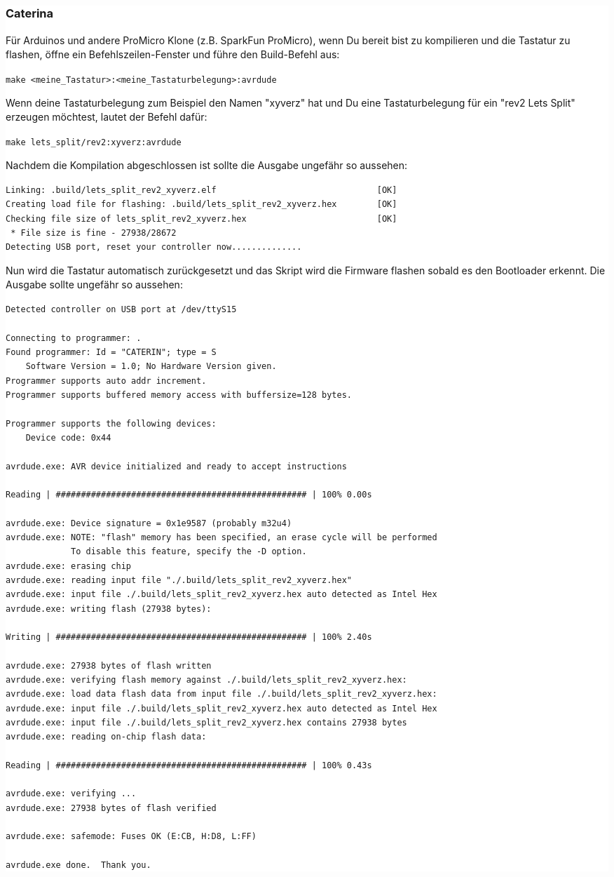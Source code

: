 ### Caterina

Für Arduinos und andere ProMicro Klone (z.B. SparkFun ProMicro), wenn Du bereit bist zu kompilieren und die Tastatur zu flashen, öffne ein Befehlszeilen-Fenster und führe den Build-Befehl aus:

    make <meine_Tastatur>:<meine_Tastaturbelegung>:avrdude

Wenn deine Tastaturbelegung zum Beispiel den Namen "xyverz" hat und Du eine Tastaturbelegung für ein "rev2 Lets Split" erzeugen möchtest, lautet der Befehl dafür:

    make lets_split/rev2:xyverz:avrdude

Nachdem die Kompilation abgeschlossen ist sollte die Ausgabe ungefähr so aussehen:

```
Linking: .build/lets_split_rev2_xyverz.elf                                [OK]
Creating load file for flashing: .build/lets_split_rev2_xyverz.hex        [OK]
Checking file size of lets_split_rev2_xyverz.hex                          [OK]
 * File size is fine - 27938/28672
Detecting USB port, reset your controller now..............
```

Nun wird die Tastatur automatisch zurückgesetzt und das Skript wird die Firmware flashen sobald es den Bootloader erkennt. Die Ausgabe sollte ungefähr so aussehen:

```
Detected controller on USB port at /dev/ttyS15

Connecting to programmer: .
Found programmer: Id = "CATERIN"; type = S
    Software Version = 1.0; No Hardware Version given.
Programmer supports auto addr increment.
Programmer supports buffered memory access with buffersize=128 bytes.

Programmer supports the following devices:
    Device code: 0x44

avrdude.exe: AVR device initialized and ready to accept instructions

Reading | ################################################## | 100% 0.00s

avrdude.exe: Device signature = 0x1e9587 (probably m32u4)
avrdude.exe: NOTE: "flash" memory has been specified, an erase cycle will be performed
             To disable this feature, specify the -D option.
avrdude.exe: erasing chip
avrdude.exe: reading input file "./.build/lets_split_rev2_xyverz.hex"
avrdude.exe: input file ./.build/lets_split_rev2_xyverz.hex auto detected as Intel Hex
avrdude.exe: writing flash (27938 bytes):

Writing | ################################################## | 100% 2.40s

avrdude.exe: 27938 bytes of flash written
avrdude.exe: verifying flash memory against ./.build/lets_split_rev2_xyverz.hex:
avrdude.exe: load data flash data from input file ./.build/lets_split_rev2_xyverz.hex:
avrdude.exe: input file ./.build/lets_split_rev2_xyverz.hex auto detected as Intel Hex
avrdude.exe: input file ./.build/lets_split_rev2_xyverz.hex contains 27938 bytes
avrdude.exe: reading on-chip flash data:

Reading | ################################################## | 100% 0.43s

avrdude.exe: verifying ...
avrdude.exe: 27938 bytes of flash verified

avrdude.exe: safemode: Fuses OK (E:CB, H:D8, L:FF)

avrdude.exe done.  Thank you.
```
